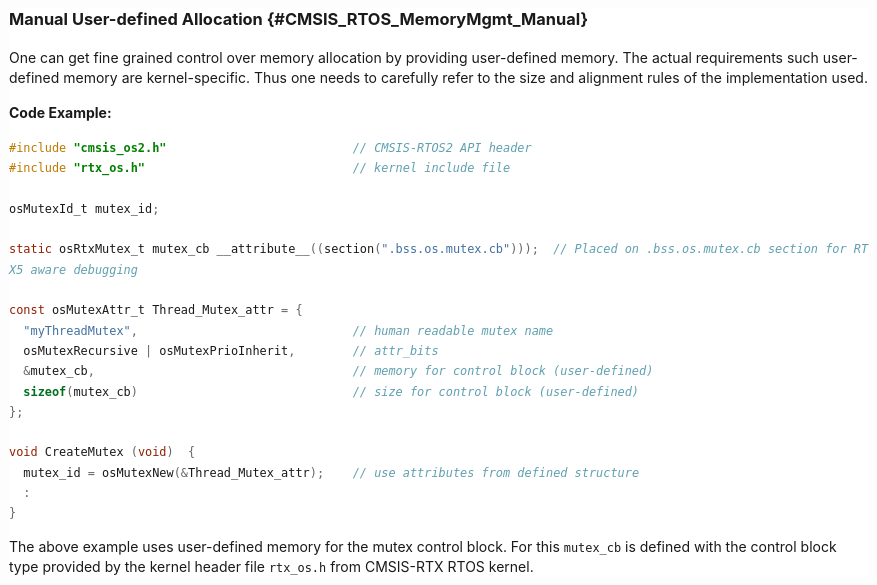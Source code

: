 ### Manual User-defined Allocation {#CMSIS_RTOS_MemoryMgmt_Manual}

One can get fine grained control over memory allocation by providing user-defined memory.
The actual requirements such user-defined memory are kernel-specific. Thus one
needs to carefully refer to the size and alignment rules of the implementation used.

**Code Example:**

```c
#include "cmsis_os2.h"                          // CMSIS-RTOS2 API header
#include "rtx_os.h"                             // kernel include file
  
osMutexId_t mutex_id;
  
static osRtxMutex_t mutex_cb __attribute__((section(".bss.os.mutex.cb")));  // Placed on .bss.os.mutex.cb section for RTX5 aware debugging
  
const osMutexAttr_t Thread_Mutex_attr = {
  "myThreadMutex",                              // human readable mutex name
  osMutexRecursive | osMutexPrioInherit,        // attr_bits
  &mutex_cb,                                    // memory for control block (user-defined)
  sizeof(mutex_cb)                              // size for control block (user-defined)
};
  
void CreateMutex (void)  {
  mutex_id = osMutexNew(&Thread_Mutex_attr);    // use attributes from defined structure
  :
}
```

The above example uses user-defined memory for the mutex control block. For this `mutex_cb` is defined with the control block type provided by the kernel header file `rtx_os.h` from CMSIS-RTX RTOS kernel.

